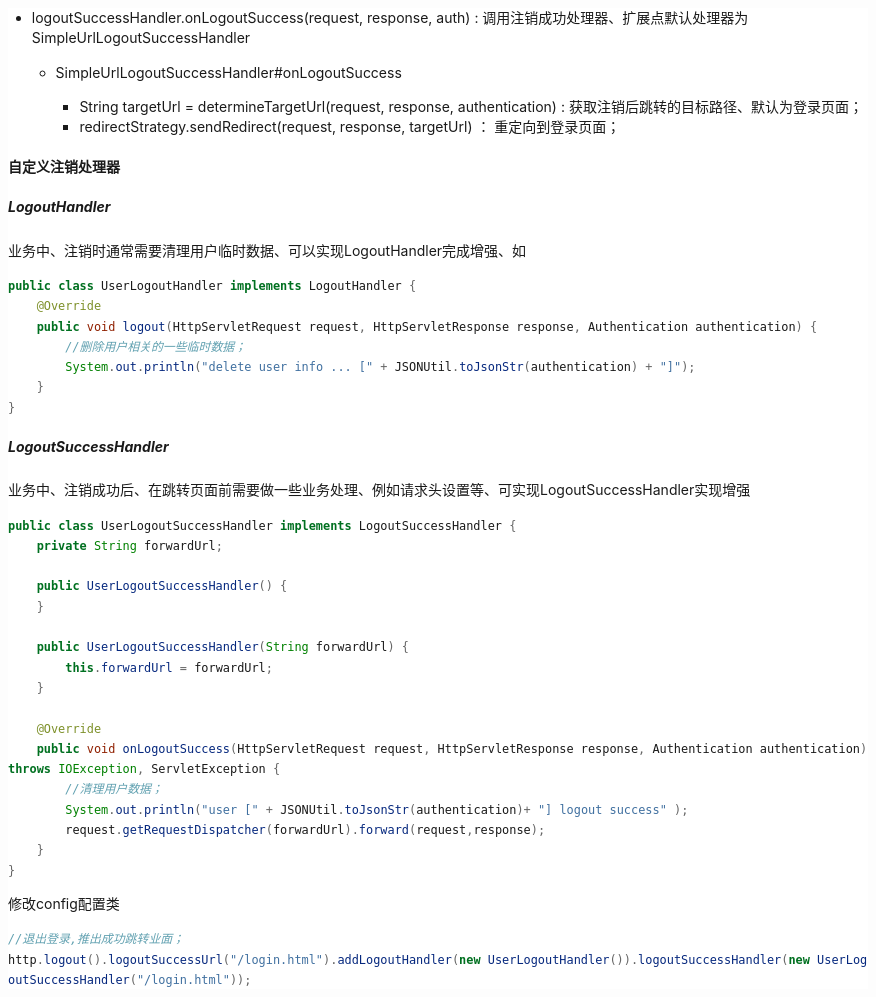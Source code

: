   - logoutSuccessHandler.onLogoutSuccess(request, response, auth) :  调用注销成功处理器、扩展点默认处理器为SimpleUrlLogoutSuccessHandler

    - SimpleUrlLogoutSuccessHandler#onLogoutSuccess

      - String targetUrl = determineTargetUrl(request, response, authentication) : 获取注销后跳转的目标路径、默认为登录页面；
      - redirectStrategy.sendRedirect(request, response, targetUrl) ： 重定向到登录页面；

      

#### 自定义注销处理器

##### LogoutHandler

业务中、注销时通常需要清理用户临时数据、可以实现LogoutHandler完成增强、如

```java
public class UserLogoutHandler implements LogoutHandler {
    @Override
    public void logout(HttpServletRequest request, HttpServletResponse response, Authentication authentication) {
        //删除用户相关的一些临时数据；
        System.out.println("delete user info ... [" + JSONUtil.toJsonStr(authentication) + "]");
    }
}
```

##### LogoutSuccessHandler

业务中、注销成功后、在跳转页面前需要做一些业务处理、例如请求头设置等、可实现LogoutSuccessHandler实现增强

```java
public class UserLogoutSuccessHandler implements LogoutSuccessHandler {
    private String forwardUrl;

    public UserLogoutSuccessHandler() {
    }

    public UserLogoutSuccessHandler(String forwardUrl) {
        this.forwardUrl = forwardUrl;
    }

    @Override
    public void onLogoutSuccess(HttpServletRequest request, HttpServletResponse response, Authentication authentication) throws IOException, ServletException {
        //清理用户数据；
        System.out.println("user [" + JSONUtil.toJsonStr(authentication)+ "] logout success" );
        request.getRequestDispatcher(forwardUrl).forward(request,response);
    }
}
```

修改config配置类

```java
//退出登录,推出成功跳转业面；
http.logout().logoutSuccessUrl("/login.html").addLogoutHandler(new UserLogoutHandler()).logoutSuccessHandler(new UserLogoutSuccessHandler("/login.html"));
```
